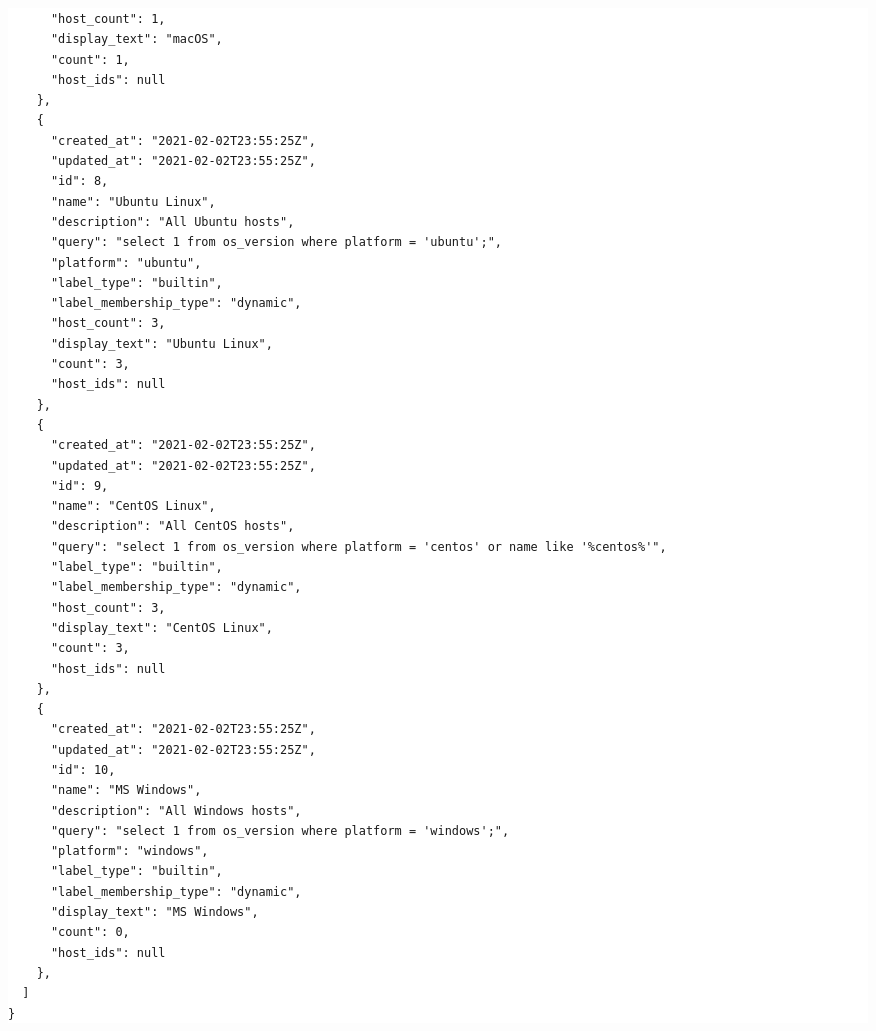 ```
      "host_count": 1,
      "display_text": "macOS",
      "count": 1,
      "host_ids": null
    },
    {
      "created_at": "2021-02-02T23:55:25Z",
      "updated_at": "2021-02-02T23:55:25Z",
      "id": 8,
      "name": "Ubuntu Linux",
      "description": "All Ubuntu hosts",
      "query": "select 1 from os_version where platform = 'ubuntu';",
      "platform": "ubuntu",
      "label_type": "builtin",
      "label_membership_type": "dynamic",
      "host_count": 3,
      "display_text": "Ubuntu Linux",
      "count": 3,
      "host_ids": null
    },
    {
      "created_at": "2021-02-02T23:55:25Z",
      "updated_at": "2021-02-02T23:55:25Z",
      "id": 9,
      "name": "CentOS Linux",
      "description": "All CentOS hosts",
      "query": "select 1 from os_version where platform = 'centos' or name like '%centos%'",
      "label_type": "builtin",
      "label_membership_type": "dynamic",
      "host_count": 3,
      "display_text": "CentOS Linux",
      "count": 3,
      "host_ids": null
    },
    {
      "created_at": "2021-02-02T23:55:25Z",
      "updated_at": "2021-02-02T23:55:25Z",
      "id": 10,
      "name": "MS Windows",
      "description": "All Windows hosts",
      "query": "select 1 from os_version where platform = 'windows';",
      "platform": "windows",
      "label_type": "builtin",
      "label_membership_type": "dynamic",
      "display_text": "MS Windows",
      "count": 0,
      "host_ids": null
    },
  ]
}
```
